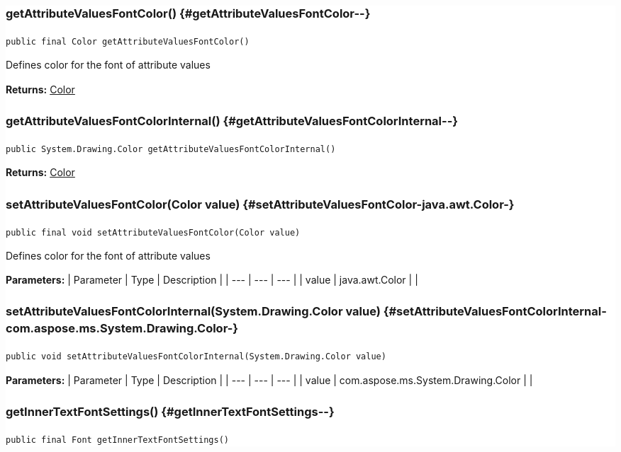 ### getAttributeValuesFontColor() {#getAttributeValuesFontColor--}
```
public final Color getAttributeValuesFontColor()
```


Defines color for the font of attribute values

**Returns:**
[Color](../../java.awt/color)
### getAttributeValuesFontColorInternal() {#getAttributeValuesFontColorInternal--}
```
public System.Drawing.Color getAttributeValuesFontColorInternal()
```




**Returns:**
[Color](../../com.aspose.ms.system.drawing/color)
### setAttributeValuesFontColor(Color value) {#setAttributeValuesFontColor-java.awt.Color-}
```
public final void setAttributeValuesFontColor(Color value)
```


Defines color for the font of attribute values

**Parameters:**
| Parameter | Type | Description |
| --- | --- | --- |
| value | java.awt.Color |  |

### setAttributeValuesFontColorInternal(System.Drawing.Color value) {#setAttributeValuesFontColorInternal-com.aspose.ms.System.Drawing.Color-}
```
public void setAttributeValuesFontColorInternal(System.Drawing.Color value)
```




**Parameters:**
| Parameter | Type | Description |
| --- | --- | --- |
| value | com.aspose.ms.System.Drawing.Color |  |

### getInnerTextFontSettings() {#getInnerTextFontSettings--}
```
public final Font getInnerTextFontSettings()
```

